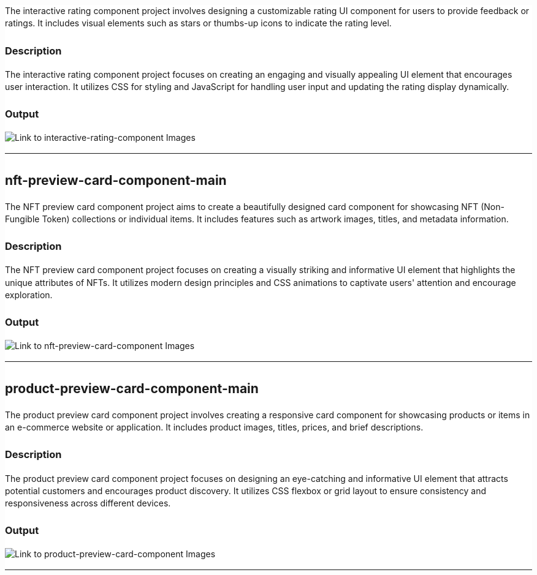 The interactive rating component project involves designing a customizable rating UI component for users to provide feedback or ratings. It includes visual elements such as stars or thumbs-up icons to indicate the rating level.

### Description

The interactive rating component project focuses on creating an engaging and visually appealing UI element that encourages user interaction. It utilizes CSS for styling and JavaScript for handling user input and updating the rating display dynamically.

### Output

![Link to interactive-rating-component Images](./outputs/0xariseaizen-404.github.io_Frontend-Mentor-Challenges_interactive-rating-component-main_.png)

---

## nft-preview-card-component-main

The NFT preview card component project aims to create a beautifully designed card component for showcasing NFT (Non-Fungible Token) collections or individual items. It includes features such as artwork images, titles, and metadata information.

### Description

The NFT preview card component project focuses on creating a visually striking and informative UI element that highlights the unique attributes of NFTs. It utilizes modern design principles and CSS animations to captivate users' attention and encourage exploration.

### Output

![Link to nft-preview-card-component Images](./outputs/0xariseaizen-404.github.io_Frontend-Mentor-Challenges_nft-preview-card-component-main_.png)

---

## product-preview-card-component-main

The product preview card component project involves creating a responsive card component for showcasing products or items in an e-commerce website or application. It includes product images, titles, prices, and brief descriptions.

### Description

The product preview card component project focuses on designing an eye-catching and informative UI element that attracts potential customers and encourages product discovery. It utilizes CSS flexbox or grid layout to ensure consistency and responsiveness across different devices.

### Output

![Link to product-preview-card-component Images](./outputs/0xariseaizen-404.github.io_Frontend-Mentor-Challenges_product-preview-card-component-main_.png)

---
